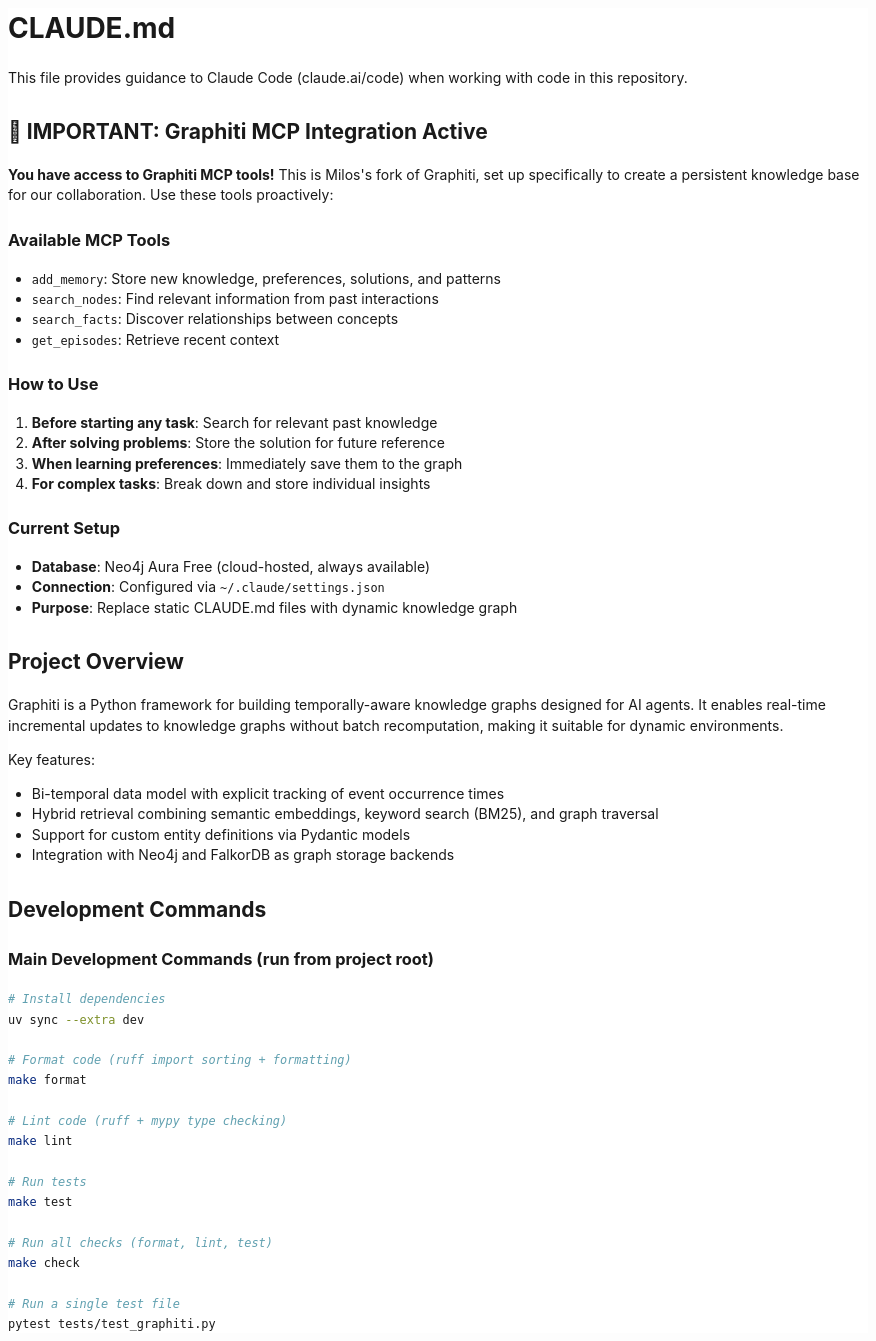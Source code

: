 # CLAUDE.md

This file provides guidance to Claude Code (claude.ai/code) when working with code in this repository.

## 🎯 IMPORTANT: Graphiti MCP Integration Active

**You have access to Graphiti MCP tools!** This is Milos's fork of Graphiti, set up specifically to create a persistent knowledge base for our collaboration. Use these tools proactively:

### Available MCP Tools
- `add_memory`: Store new knowledge, preferences, solutions, and patterns
- `search_nodes`: Find relevant information from past interactions
- `search_facts`: Discover relationships between concepts
- `get_episodes`: Retrieve recent context

### How to Use
1. **Before starting any task**: Search for relevant past knowledge
2. **After solving problems**: Store the solution for future reference
3. **When learning preferences**: Immediately save them to the graph
4. **For complex tasks**: Break down and store individual insights

### Current Setup
- **Database**: Neo4j Aura Free (cloud-hosted, always available)
- **Connection**: Configured via `~/.claude/settings.json`
- **Purpose**: Replace static CLAUDE.md files with dynamic knowledge graph

## Project Overview

Graphiti is a Python framework for building temporally-aware knowledge graphs designed for AI agents. It enables real-time incremental updates to knowledge graphs without batch recomputation, making it suitable for dynamic environments.

Key features:

- Bi-temporal data model with explicit tracking of event occurrence times
- Hybrid retrieval combining semantic embeddings, keyword search (BM25), and graph traversal
- Support for custom entity definitions via Pydantic models
- Integration with Neo4j and FalkorDB as graph storage backends

## Development Commands

### Main Development Commands (run from project root)

```bash
# Install dependencies
uv sync --extra dev

# Format code (ruff import sorting + formatting)
make format

# Lint code (ruff + mypy type checking)
make lint

# Run tests
make test

# Run all checks (format, lint, test)
make check

# Run a single test file
pytest tests/test_graphiti.py
```
